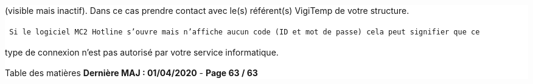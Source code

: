 (visible mais inactif). Dans ce cas prendre contact avec le(s) référent(s) VigiTemp de votre structure.

     Si le logiciel MC2 Hotline s’ouvre mais n’affiche aucun code (ID et mot de passe) cela peut signifier que ce

type de connexion n’est pas autorisé par votre service informatique.

Table des matières **Dernière MAJ : 01/04/2020**  - **Page 63 / 63**

